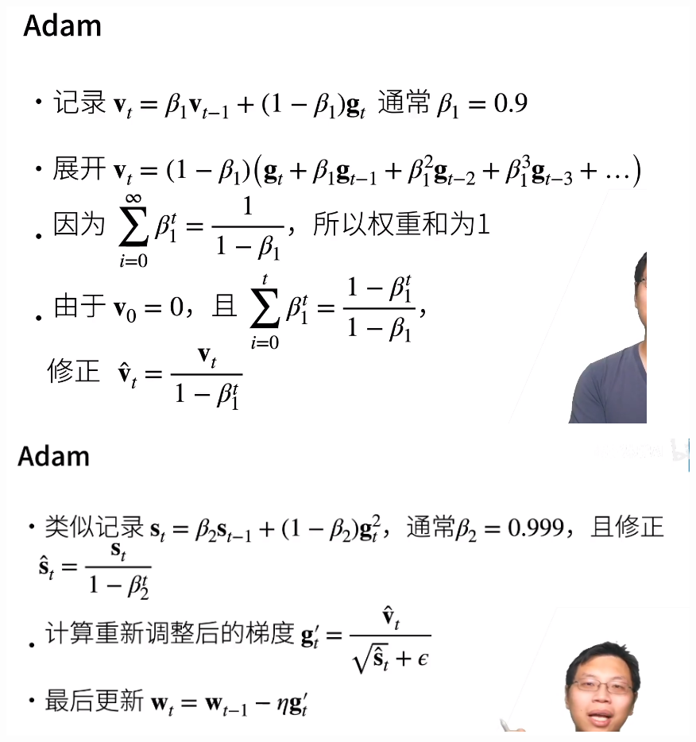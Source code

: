 ![image-20220515181835809](.\图片\image-20220515181835809.png)

![image-20220515182214813](.\图片\image-20220515182214813.png)

